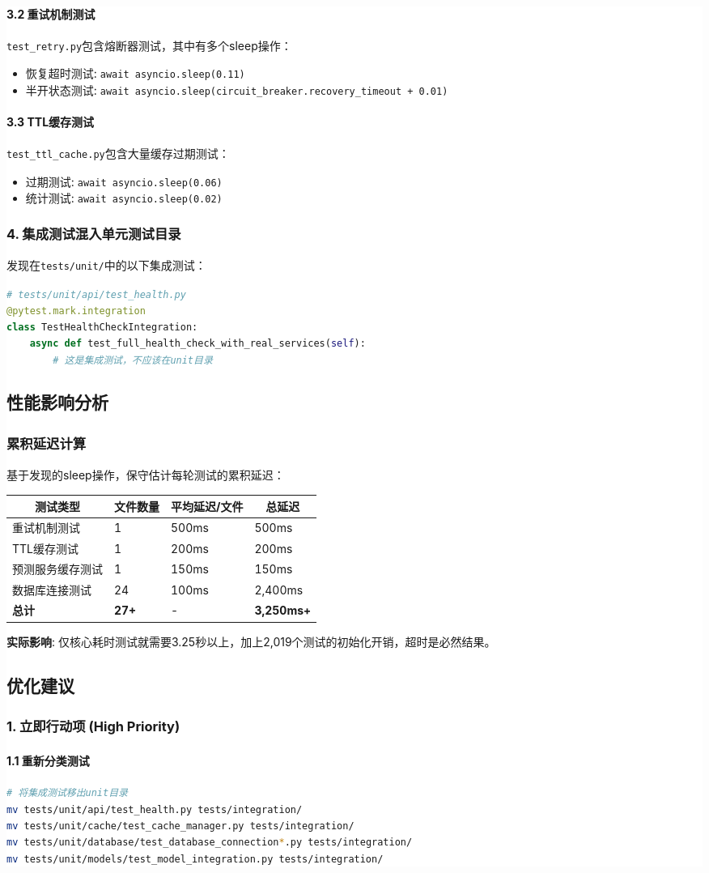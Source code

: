 #### 3.2 重试机制测试
`test_retry.py`包含熔断器测试，其中有多个sleep操作：
- 恢复超时测试: `await asyncio.sleep(0.11)`
- 半开状态测试: `await asyncio.sleep(circuit_breaker.recovery_timeout + 0.01)`

#### 3.3 TTL缓存测试
`test_ttl_cache.py`包含大量缓存过期测试：
- 过期测试: `await asyncio.sleep(0.06)`
- 统计测试: `await asyncio.sleep(0.02)`

### 4. 集成测试混入单元测试目录

发现在`tests/unit/`中的以下集成测试：

```python
# tests/unit/api/test_health.py
@pytest.mark.integration
class TestHealthCheckIntegration:
    async def test_full_health_check_with_real_services(self):
        # 这是集成测试，不应该在unit目录
```

## 性能影响分析

### 累积延迟计算

基于发现的sleep操作，保守估计每轮测试的累积延迟：

| 测试类型 | 文件数量 | 平均延迟/文件 | 总延迟 |
|----------|----------|---------------|--------|
| 重试机制测试 | 1 | 500ms | 500ms |
| TTL缓存测试 | 1 | 200ms | 200ms |
| 预测服务缓存测试 | 1 | 150ms | 150ms |
| 数据库连接测试 | 24 | 100ms | 2,400ms |
| **总计** | **27+** | - | **3,250ms+** |

**实际影响**: 仅核心耗时测试就需要3.25秒以上，加上2,019个测试的初始化开销，超时是必然结果。

## 优化建议

### 1. 立即行动项 (High Priority)

#### 1.1 重新分类测试
```bash
# 将集成测试移出unit目录
mv tests/unit/api/test_health.py tests/integration/
mv tests/unit/cache/test_cache_manager.py tests/integration/
mv tests/unit/database/test_database_connection*.py tests/integration/
mv tests/unit/models/test_model_integration.py tests/integration/
```
